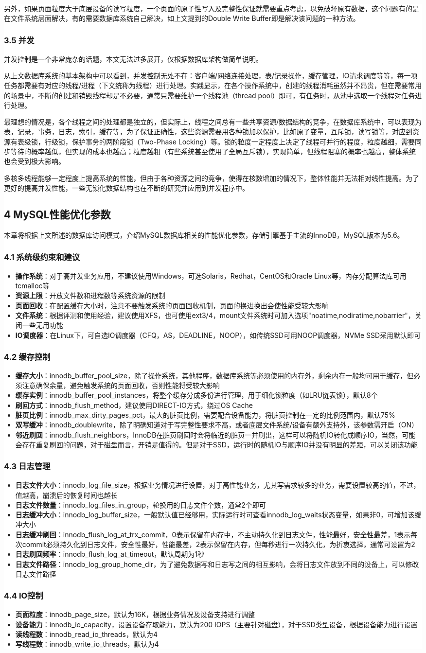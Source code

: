 另外，如果页面粒度大于底层设备的读写粒度，一个页面的原子性写入及完整性保证就需要重点考虑，以免破坏原有数据，这个问题有的是在文件系统层面解决，有的需要数据库系统自己解决，如上文提到的Double Write Buffer即是解决该问题的一种方法。

### 3.5 并发

并发控制是一个非常庞杂的话题，本文无法过多展开，仅根据数据库架构做简单说明。

从上文数据库系统的基本架构中可以看到，并发控制无处不在：客户端/网络连接处理，表/记录操作，缓存管理，IO请求调度等等，每一项任务都需要有对应的线程/进程（下文统称为线程）进行处理。实践显示，在各个操作系统中，创建的线程消耗虽然并不昂贵，但在需要常用的场景中，不断的创建和销毁线程却是不必要，通常只需要维护一个线程池（thread pool）即可，有任务时，从池中选取一个线程对任务进行处理。

最理想的情况是，各个线程之间的处理都是独立的，但实际上，线程之间总有一些共享资源/数据结构的竞争，在数据库系统中，可以表现为表，记录，事务，日志，索引，缓存等，为了保证正确性，这些资源需要用各种锁加以保护，比如原子变量，互斥锁，读写锁等，对应到资源有表级锁，行级锁，保护事务的两阶段锁（Two-Phase Locking）等。锁的粒度一定程度上决定了线程可并行的程度，粒度越细，需要同步等待的概率越低，但实现的成本也越高；粒度越粗（有些系统甚至使用了全局互斥锁），实现简单，但线程阻塞的概率也越高，整体系统也会受到极大影响。

多核多线程能够一定程度上提高系统的性能，但由于各种资源之间的竞争，使得在核数增加的情况下，整体性能并无法相对线性提高。为了更好的提高并发性能，一些无锁化数据结构也在不断的研究并应用到并发程序中。

## 4 MySQL性能优化参数

本章将根据上文所述的数据库访问模式，介绍MySQL数据库相关的性能优化参数，存储引擎基于主流的InnoDB，MySQL版本为5.6。

### 4.1 系统级约束和建议

- **操作系统**：对于高并发业务应用，不建议使用Windows，可选Solaris，Redhat，CentOS和Oracle Linux等，内存分配算法库可用tcmalloc等
- **资源上限**：开放文件数和进程数等系统资源的限制
- **页面回收**：在配置缓存大小时，注意不要触发系统的页面回收机制，页面的换进换出会使性能受较大影响
- **文件系统**：根据评测和使用经验，建议使用XFS，也可使用ext3/4，mount文件系统时可加入选项"noatime,nodiratime,nobarrier"，关闭一些无用功能
- **IO调度器**：在Linux下，可自选IO调度器（CFQ，AS，DEADLINE，NOOP），如传统SSD可用NOOP调度器，NVMe SSD采用默认即可

### 4.2 缓存控制

- **缓存大小**：innodb_buffer_pool_size，除了操作系统，其他程序，数据库系统等必须使用的内存外，剩余内存一般均可用于缓存，但必须注意确保余量，避免触发系统的页面回收，否则性能将受较大影响
- **缓存实例**：innodb_buffer_pool_instances，将整个缓存分成多份进行管理，用于细化锁粒度（如LRU链表锁），默认8个
- **刷回方式**：innodb_flush_method，建议使用DIRECT-IO方式，绕过OS Cache
- **脏页比例**：innodb_max_dirty_pages_pct，最大的脏页比例，需要配合设备能力，将脏页控制在一定的比例范围内，默认75%
- **双写缓冲**：innodb_doublewrite，除了明确知道对于写完整性要求不高，或者底层文件系统/设备有额外支持外，该参数需开启（ON）
- **邻近刷回**：innodb_flush_neighbors，InnoDB在脏页刷回时会将临近的脏页一并刷出，这样可以将随机IO转化成顺序IO，当然，可能会存在重复刷回的问题，对于磁盘而言，开销是值得的。但是对于SSD，运行时的随机IO与顺序IO并没有明显的差距，可以关闭该功能

### 4.3 日志管理

- **日志文件大小**：innodb_log_file_size，根据业务情况进行设置，对于高性能业务，尤其写需求较多的业务，需要设置较高的值，不过，值越高，崩溃后的恢复时间也越长
- **日志文件数量**：innodb_log_files_in_group，轮换用的日志文件个数，通常2个即可
- **日志缓冲大小**：innodb_log_buffer_size，一般默认值已经够用，实际运行时可查看innodb_log_waits状态变量，如果非0，可增加该缓冲大小
- **日志缓冲刷回**：innodb_flush_log_at_trx_commit，0表示保留在内存中，不主动持久化到日志文件，性能最好，安全性最差，1表示每次commit必须持久化到日志文件，安全性最好，性能最差，2表示保留在内存，但每秒进行一次持久化，为折衷选择，通常可设置为2
- **日志刷回频率**：innodb_flush_log_at_timeout，默认周期为1秒
- **日志文件路径**：innodb_log_group_home_dir，为了避免数据写和日志写之间的相互影响，会将日志文件放到不同的设备上，可以修改日志文件路径

### 4.4 IO控制

- **页面粒度**：innodb_page_size，默认为16K，根据业务情况及设备支持进行调整
- **设备能力**：innodb_io_capacity，设置设备存取能力，默认为200 IOPS（主要针对磁盘），对于SSD类型设备，根据设备能力进行设置
- **读线程数**：innodb_read_io_threads，默认为4
- **写线程数**：innodb_write_io_threads，默认为4
